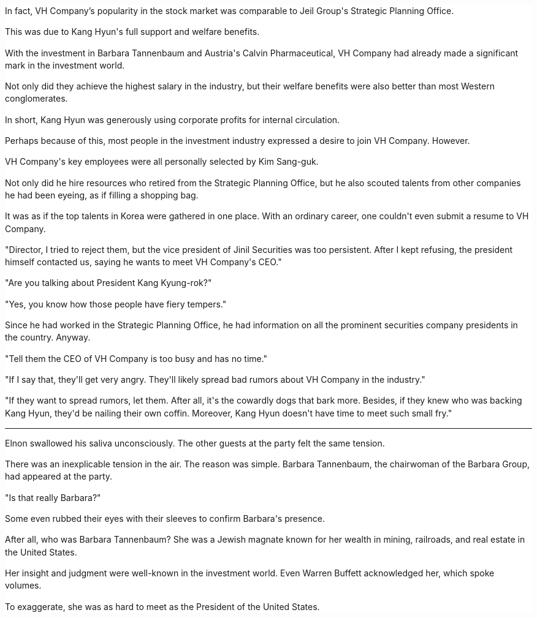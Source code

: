 In fact, VH Company’s popularity in the stock market was comparable to Jeil Group's Strategic Planning Office.

This was due to Kang Hyun's full support and welfare benefits.

With the investment in Barbara Tannenbaum and Austria's Calvin Pharmaceutical, VH Company had already made a significant mark in the investment world.

Not only did they achieve the highest salary in the industry, but their welfare benefits were also better than most Western conglomerates.

In short, Kang Hyun was generously using corporate profits for internal circulation.

Perhaps because of this, most people in the investment industry expressed a desire to join VH Company. However.

VH Company's key employees were all personally selected by Kim Sang-guk.

Not only did he hire resources who retired from the Strategic Planning Office, but he also scouted talents from other companies he had been eyeing, as if filling a shopping bag.

It was as if the top talents in Korea were gathered in one place. With an ordinary career, one couldn't even submit a resume to VH Company.

"Director, I tried to reject them, but the vice president of Jinil Securities was too persistent. After I kept refusing, the president himself contacted us, saying he wants to meet VH Company's CEO."

"Are you talking about President Kang Kyung-rok?"

"Yes, you know how those people have fiery tempers."

Since he had worked in the Strategic Planning Office, he had information on all the prominent securities company presidents in the country. Anyway.

"Tell them the CEO of VH Company is too busy and has no time."

"If I say that, they'll get very angry. They'll likely spread bad rumors about VH Company in the industry."

"If they want to spread rumors, let them. After all, it's the cowardly dogs that bark more. Besides, if they knew who was backing Kang Hyun, they'd be nailing their own coffin. Moreover, Kang Hyun doesn't have time to meet such small fry."

* * *

Elnon swallowed his saliva unconsciously. The other guests at the party felt the same tension.

There was an inexplicable tension in the air. The reason was simple. Barbara Tannenbaum, the chairwoman of the Barbara Group, had appeared at the party.

"Is that really Barbara?"

Some even rubbed their eyes with their sleeves to confirm Barbara's presence.

After all, who was Barbara Tannenbaum? She was a Jewish magnate known for her wealth in mining, railroads, and real estate in the United States.

Her insight and judgment were well-known in the investment world. Even Warren Buffett acknowledged her, which spoke volumes.

To exaggerate, she was as hard to meet as the President of the United States.
